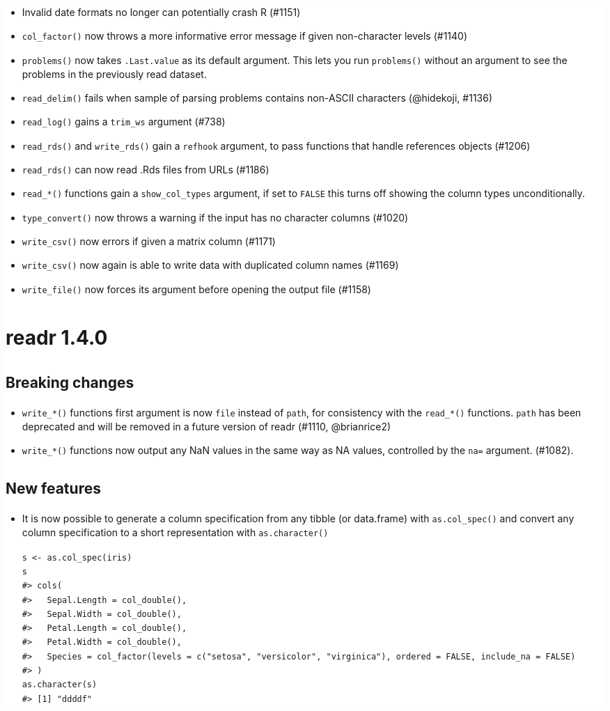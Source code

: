 * Invalid date formats no longer can potentially crash R (#1151)

* `col_factor()` now throws a more informative error message if given non-character levels (#1140)

* `problems()` now takes `.Last.value` as its default argument.
  This lets you run `problems()` without an argument to see the problems in the previously read dataset.

* `read_delim()` fails when sample of parsing problems contains non-ASCII characters (@hidekoji, #1136)

* `read_log()` gains a `trim_ws` argument (#738)

* `read_rds()` and `write_rds()` gain a `refhook` argument, to pass functions that handle references objects (#1206)

* `read_rds()` can now read .Rds files from URLs (#1186)

* `read_*()` functions gain a `show_col_types` argument, if set to `FALSE` this turns off showing the column types unconditionally.

* `type_convert()` now throws a warning if the input has no character columns (#1020)

* `write_csv()` now errors if given a matrix column (#1171)

* `write_csv()` now again is able to write data with duplicated column names (#1169)

* `write_file()` now forces its argument before opening the output file (#1158)

# readr 1.4.0

## Breaking changes

* `write_*()` functions first argument is now `file` instead of `path`, for consistency with the `read_*()` functions.
  `path` has been deprecated and will be removed in a future version of readr (#1110, @brianrice2)

* `write_*()` functions now output any NaN values in the same way as NA values, controlled by the `na=` argument. (#1082).

## New features

* It is now possible to generate a column specification from any tibble (or data.frame) with `as.col_spec()` and convert any column specification to a short representation with `as.character()`

      s <- as.col_spec(iris)
      s
      #> cols(
      #>   Sepal.Length = col_double(),
      #>   Sepal.Width = col_double(),
      #>   Petal.Length = col_double(),
      #>   Petal.Width = col_double(),
      #>   Species = col_factor(levels = c("setosa", "versicolor", "virginica"), ordered = FALSE, include_na = FALSE)
      #> )
      as.character(s)
      #> [1] "ddddf"
